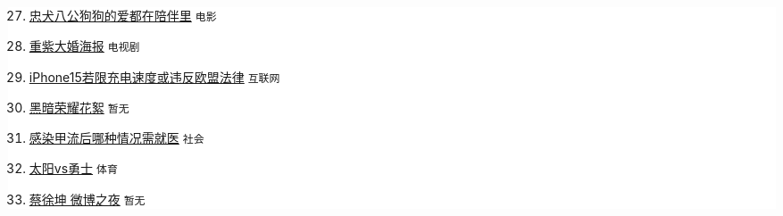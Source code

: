 27. [忠犬八公狗狗的爱都在陪伴里](https://m.weibo.cn/search?containerid=100103type%3D1%26t%3D10%26q%3D%23%E5%BF%A0%E7%8A%AC%E5%85%AB%E5%85%AC%E7%8B%97%E7%8B%97%E7%9A%84%E7%88%B1%E9%83%BD%E5%9C%A8%E9%99%AA%E4%BC%B4%E9%87%8C%23&stream_entry_id=31&isnewpage=1&extparam=seat%3D1%26dgr%3D0%26c_type%3D31%26pos%3D25%26filter_type%3Drealtimehot%26lcate%3D5001%26flag%3D1%26stream_entry_id%3D31%26band_rank%3D25%26realpos%3D25%26q%3D%2523%25E5%25BF%25A0%25E7%258A%25AC%25E5%2585%25AB%25E5%2585%25AC%25E7%258B%2597%25E7%258B%2597%25E7%259A%2584%25E7%2588%25B1%25E9%2583%25BD%25E5%259C%25A8%25E9%2599%25AA%25E4%25BC%25B4%25E9%2587%258C%2523%26cate%3D5001%26display_time%3D1678764158%26pre_seqid%3D1678764158575031364275&luicode=10000011&lfid=106003type%3D25%26t%3D3%26disable_hot%3D1%26filter_type%3Drealtimehot) `电影` 

28. [重紫大婚海报](https://m.weibo.cn/search?containerid=100103type%3D1%26t%3D10%26q%3D%23%E9%87%8D%E7%B4%AB%E5%A4%A7%E5%A9%9A%E6%B5%B7%E6%8A%A5%23&stream_entry_id=31&isnewpage=1&extparam=seat%3D1%26dgr%3D0%26c_type%3D31%26pos%3D26%26filter_type%3Drealtimehot%26lcate%3D5001%26flag%3D1%26stream_entry_id%3D31%26band_rank%3D26%26realpos%3D26%26q%3D%2523%25E9%2587%258D%25E7%25B4%25AB%25E5%25A4%25A7%25E5%25A9%259A%25E6%25B5%25B7%25E6%258A%25A5%2523%26cate%3D5001%26display_time%3D1678764158%26pre_seqid%3D1678764158575031364275&luicode=10000011&lfid=106003type%3D25%26t%3D3%26disable_hot%3D1%26filter_type%3Drealtimehot) `电视剧` 

29. [iPhone15若限充电速度或违反欧盟法律](https://m.weibo.cn/search?containerid=100103type%3D1%26t%3D10%26q%3D%23iPhone15%E8%8B%A5%E9%99%90%E5%85%85%E7%94%B5%E9%80%9F%E5%BA%A6%E6%88%96%E8%BF%9D%E5%8F%8D%E6%AC%A7%E7%9B%9F%E6%B3%95%E5%BE%8B%23&stream_entry_id=31&isnewpage=1&extparam=seat%3D1%26dgr%3D0%26c_type%3D31%26pos%3D27%26filter_type%3Drealtimehot%26lcate%3D5001%26flag%3D0%26stream_entry_id%3D31%26band_rank%3D27%26realpos%3D27%26q%3D%2523iPhone15%25E8%258B%25A5%25E9%2599%2590%25E5%2585%2585%25E7%2594%25B5%25E9%2580%259F%25E5%25BA%25A6%25E6%2588%2596%25E8%25BF%259D%25E5%258F%258D%25E6%25AC%25A7%25E7%259B%259F%25E6%25B3%2595%25E5%25BE%258B%2523%26cate%3D5001%26display_time%3D1678764158%26pre_seqid%3D1678764158575031364275&luicode=10000011&lfid=106003type%3D25%26t%3D3%26disable_hot%3D1%26filter_type%3Drealtimehot) `互联网` 

30. [黑暗荣耀花絮](https://m.weibo.cn/search?containerid=100103type%3D1%26t%3D10%26q%3D%E9%BB%91%E6%9A%97%E8%8D%A3%E8%80%80%E8%8A%B1%E7%B5%AE&stream_entry_id=31&isnewpage=1&extparam=seat%3D1%26dgr%3D0%26c_type%3D31%26pos%3D28%26filter_type%3Drealtimehot%26lcate%3D5001%26flag%3D0%26stream_entry_id%3D31%26band_rank%3D28%26realpos%3D28%26q%3D%25E9%25BB%2591%25E6%259A%2597%25E8%258D%25A3%25E8%2580%2580%25E8%258A%25B1%25E7%25B5%25AE%26cate%3D5001%26display_time%3D1678764158%26pre_seqid%3D1678764158575031364275&luicode=10000011&lfid=106003type%3D25%26t%3D3%26disable_hot%3D1%26filter_type%3Drealtimehot) `暂无` 

31. [感染甲流后哪种情况需就医](https://m.weibo.cn/search?containerid=100103type%3D1%26t%3D10%26q%3D%23%E6%84%9F%E6%9F%93%E7%94%B2%E6%B5%81%E5%90%8E%E5%93%AA%E7%A7%8D%E6%83%85%E5%86%B5%E9%9C%80%E5%B0%B1%E5%8C%BB%23&stream_entry_id=31&isnewpage=1&extparam=seat%3D1%26dgr%3D0%26c_type%3D31%26pos%3D29%26filter_type%3Drealtimehot%26lcate%3D5001%26flag%3D0%26stream_entry_id%3D31%26band_rank%3D29%26realpos%3D29%26q%3D%2523%25E6%2584%259F%25E6%259F%2593%25E7%2594%25B2%25E6%25B5%2581%25E5%2590%258E%25E5%2593%25AA%25E7%25A7%258D%25E6%2583%2585%25E5%2586%25B5%25E9%259C%2580%25E5%25B0%25B1%25E5%258C%25BB%2523%26cate%3D5001%26display_time%3D1678764158%26pre_seqid%3D1678764158575031364275&luicode=10000011&lfid=106003type%3D25%26t%3D3%26disable_hot%3D1%26filter_type%3Drealtimehot) `社会` 

32. [太阳vs勇士](https://m.weibo.cn/search?containerid=100103type%3D1%26t%3D10%26q%3D%23%E5%A4%AA%E9%98%B3vs%E5%8B%87%E5%A3%AB%23&stream_entry_id=31&isnewpage=1&extparam=seat%3D1%26dgr%3D0%26c_type%3D31%26pos%3D30%26filter_type%3Drealtimehot%26lcate%3D5001%26flag%3D1%26stream_entry_id%3D31%26band_rank%3D30%26realpos%3D30%26q%3D%2523%25E5%25A4%25AA%25E9%2598%25B3vs%25E5%258B%2587%25E5%25A3%25AB%2523%26cate%3D5001%26display_time%3D1678764158%26pre_seqid%3D1678764158575031364275&luicode=10000011&lfid=106003type%3D25%26t%3D3%26disable_hot%3D1%26filter_type%3Drealtimehot) `体育` 

33. [蔡徐坤 微博之夜](https://m.weibo.cn/search?containerid=100103type%3D1%26t%3D10%26q%3D%E8%94%A1%E5%BE%90%E5%9D%A4+%E5%BE%AE%E5%8D%9A%E4%B9%8B%E5%A4%9C&stream_entry_id=31&isnewpage=1&extparam=seat%3D1%26dgr%3D0%26c_type%3D31%26pos%3D31%26filter_type%3Drealtimehot%26lcate%3D5001%26flag%3D1%26stream_entry_id%3D31%26band_rank%3D31%26realpos%3D31%26q%3D%25E8%2594%25A1%25E5%25BE%2590%25E5%259D%25A4%2520%25E5%25BE%25AE%25E5%258D%259A%25E4%25B9%258B%25E5%25A4%259C%26cate%3D5001%26display_time%3D1678764158%26pre_seqid%3D1678764158575031364275&luicode=10000011&lfid=106003type%3D25%26t%3D3%26disable_hot%3D1%26filter_type%3Drealtimehot) `暂无` 
